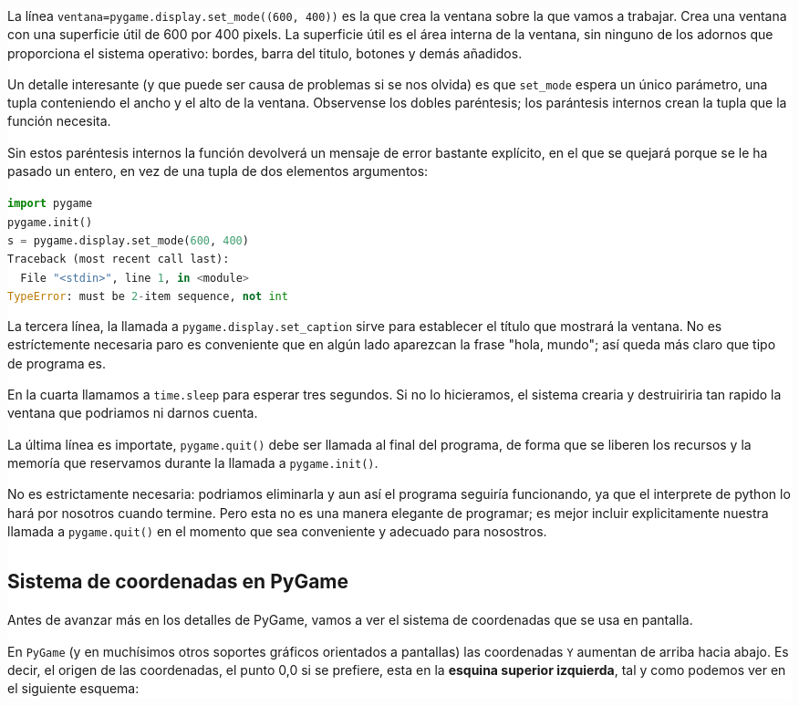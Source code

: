 La línea `ventana=pygame.display.set_mode((600, 400))` es la que crea la ventana
sobre la que vamos a trabajar. Crea una ventana con una superficie útil de 600
por 400 pixels. La superficie útil es el área interna de la ventana, sin ninguno
de los adornos que proporciona el sistema operativo: bordes, barra del titulo,
botones y demás añadidos.

Un detalle interesante (y que puede ser causa de problemas si se nos olvida) es
que `set_mode` espera un único parámetro, una tupla conteniendo el ancho y el
alto de la ventana. Observense los dobles paréntesis; los parántesis internos
crean la tupla que la función necesita.

Sin estos paréntesis internos la función devolverá un mensaje de error bastante
explícito, en el que se quejará porque se le ha pasado un entero, en vez de una
tupla de dos elementos argumentos:

```python
import pygame
pygame.init()
s = pygame.display.set_mode(600, 400)
Traceback (most recent call last):
  File "<stdin>", line 1, in <module>
TypeError: must be 2-item sequence, not int
```

La tercera línea, la llamada a `pygame.display.set_caption` sirve para
establecer el título que mostrará la ventana. No es estríctemente necesaria paro
es conveniente que en algún lado aparezcan la frase "hola, mundo"; así queda más
claro que tipo de programa es.

En la cuarta llamamos a `time.sleep` para esperar tres segundos. Si no lo
hicieramos, el sistema crearia y destruiriria tan rapido la ventana que
podriamos ni darnos cuenta.

La última línea es importate, `pygame.quit()` debe ser llamada al final del
programa, de forma que se liberen los recursos y la memoría que reservamos
durante la llamada a `pygame.init()`.

No es estrictamente necesaria: podriamos eliminarla y aun así el programa
seguiría funcionando, ya que el interprete de python lo hará por nosotros cuando
termine. Pero esta no es una manera elegante de programar; es mejor incluir
explicitamente nuestra llamada a `pygame.quit()` en el momento que sea
conveniente y adecuado para nosostros.


## Sistema de coordenadas en PyGame

Antes de avanzar más en los detalles de PyGame, vamos a ver el sistema
de coordenadas que se usa en pantalla.

En `PyGame` (y en muchísimos otros soportes gráficos orientados a
pantallas) las coordenadas `Y` aumentan de arriba hacia abajo. Es decir,
el origen de las coordenadas, el punto 0,0 si se prefiere, esta en la
**esquina superior izquierda**, tal y como podemos ver en el siguiente
esquema:
